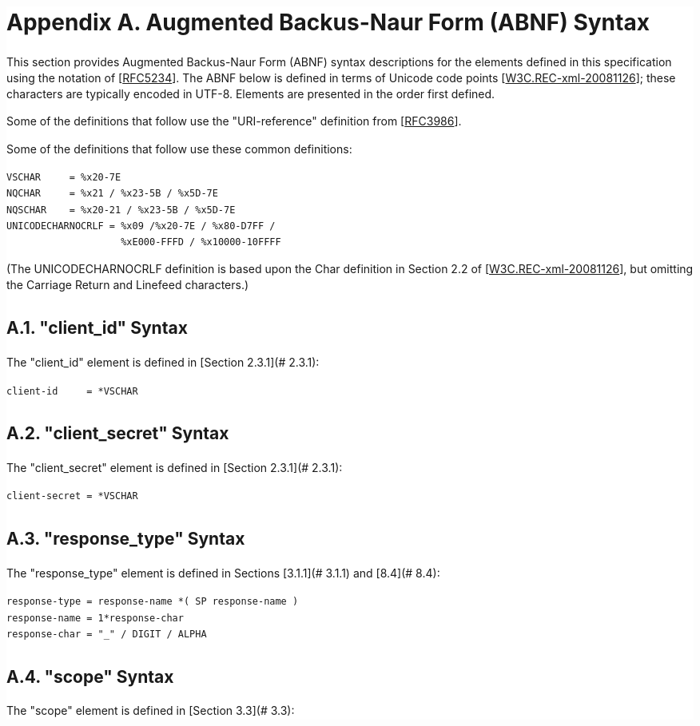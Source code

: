 # Appendix A.  Augmented Backus-Naur Form (ABNF) Syntax

This section provides Augmented Backus-Naur Form (ABNF) syntax descriptions for the elements defined in this specification using the notation of [[RFC5234](https://www.rfc-editor.org/rfc/rfc5234)].  The ABNF below is defined in terms of Unicode code points [[W3C.REC-xml-20081126](https://www.rfc-editor.org/rfc/rfc6749.html#ref-W3C.REC-xml-20081126)]; these characters are typically encoded in UTF-8.  Elements are presented in the order first defined.

Some of the definitions that follow use the "URI-reference" definition from [[RFC3986](https://www.rfc-editor.org/rfc/rfc3986)].

Some of the definitions that follow use these common definitions:

```
VSCHAR     = %x20-7E
NQCHAR     = %x21 / %x23-5B / %x5D-7E
NQSCHAR    = %x20-21 / %x23-5B / %x5D-7E
UNICODECHARNOCRLF = %x09 /%x20-7E / %x80-D7FF /
                    %xE000-FFFD / %x10000-10FFFF
```

(The UNICODECHARNOCRLF definition is based upon the Char definition in Section 2.2 of [[W3C.REC-xml-20081126](https://www.rfc-editor.org/rfc/rfc6749.html#ref-W3C.REC-xml-20081126)], but omitting the Carriage Return and Linefeed characters.)

## A.1.  "client_id" Syntax

The "client_id" element is defined in [Section 2.3.1](# 2.3.1):

```
client-id     = *VSCHAR
```

## A.2.  "client_secret" Syntax

The "client_secret" element is defined in [Section 2.3.1](# 2.3.1):

```
client-secret = *VSCHAR
```

## A.3.  "response_type" Syntax

The "response_type" element is defined in Sections [3.1.1](# 3.1.1) and [8.4](# 8.4):

```
response-type = response-name *( SP response-name )
response-name = 1*response-char
response-char = "_" / DIGIT / ALPHA
```

## A.4.  "scope" Syntax

The "scope" element is defined in [Section 3.3](# 3.3):
